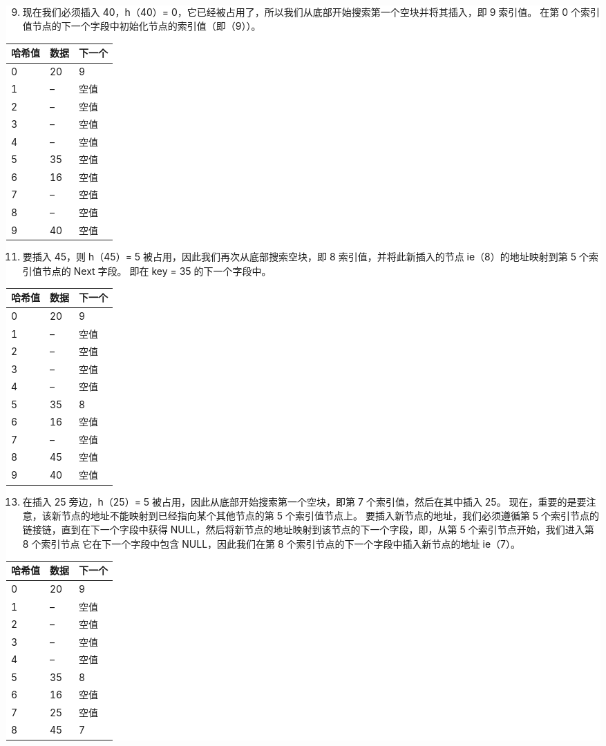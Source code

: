 9.  现在我们必须插入 40，h（40）= 0，它已经被占用了，所以我们从底部开始搜索第一个空块并将其插入，即 9 索引值。 在第 0 个索引值节点的下一个字段中初始化节点的索引值（即（9））。

| 哈希值 | 数据 | 下一个 |
| --- | --- | --- |
| 0 | 20 | 9 |
| 1 | – | 空值 |
| 2 | – | 空值 |
| 3 | – | 空值 |
| 4 | – | 空值 |
| 5 | 35 | 空值 |
| 6 | 16 | 空值 |
| 7 | – | 空值 |
| 8 | – | 空值 |
| 9 | 40 | 空值 |

11.  要插入 45，则 h（45）= 5 被占用，因此我们再次从底部搜索空块，即 8 索引值，并将此新插入的节点 ie（8）的地址映射到第 5 个索引值节点的 Next 字段。 即在 key = 35 的下一个字段中。

| 哈希值 | 数据 | 下一个 |
| --- | --- | --- |
| 0 | 20 | 9 |
| 1 | – | 空值 |
| 2 | – | 空值 |
| 3 | – | 空值 |
| 4 | – | 空值 |
| 5 | 35 | 8 |
| 6 | 16 | 空值 |
| 7 | – | 空值 |
| 8 | 45 | 空值 |
| 9 | 40 | 空值 |

13.  在插入 25 旁边，h（25）= 5 被占用，因此从底部开始搜索第一个空块，即第 7 个索引值，然后在其中插入 25。 现在，重要的是要注意，该新节点的地址不能映射到已经指向某个其他节点的第 5 个索引值节点上。 要插入新节点的地址，我们必须遵循第 5 个索引节点的链接链，直到在下一个字段中获得 NULL，然后将新节点的地址映射到该节点的下一个字段，即，从第 5 个索引节点开始，我们进入第 8 个索引节点 它在下一个字段中包含 NULL，因此我们在第 8 个索引节点的下一个字段中插入新节点的地址 ie（7）。

| 哈希值 | 数据 | 下一个 |
| --- | --- | --- |
| 0 | 20 | 9 |
| 1 | – | 空值 |
| 2 | – | 空值 |
| 3 | – | 空值 |
| 4 | – | 空值 |
| 5 | 35 | 8 |
| 6 | 16 | 空值 |
| 7 | 25 | 空值 |
| 8 | 45 | 7 |